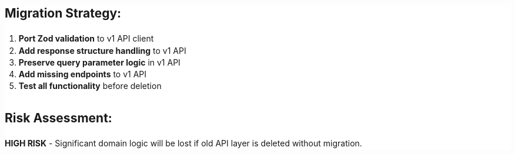 ## Migration Strategy:
1. **Port Zod validation** to v1 API client
2. **Add response structure handling** to v1 API
3. **Preserve query parameter logic** in v1 API
4. **Add missing endpoints** to v1 API
5. **Test all functionality** before deletion

## Risk Assessment:
**HIGH RISK** - Significant domain logic will be lost if old API layer is deleted without migration.
